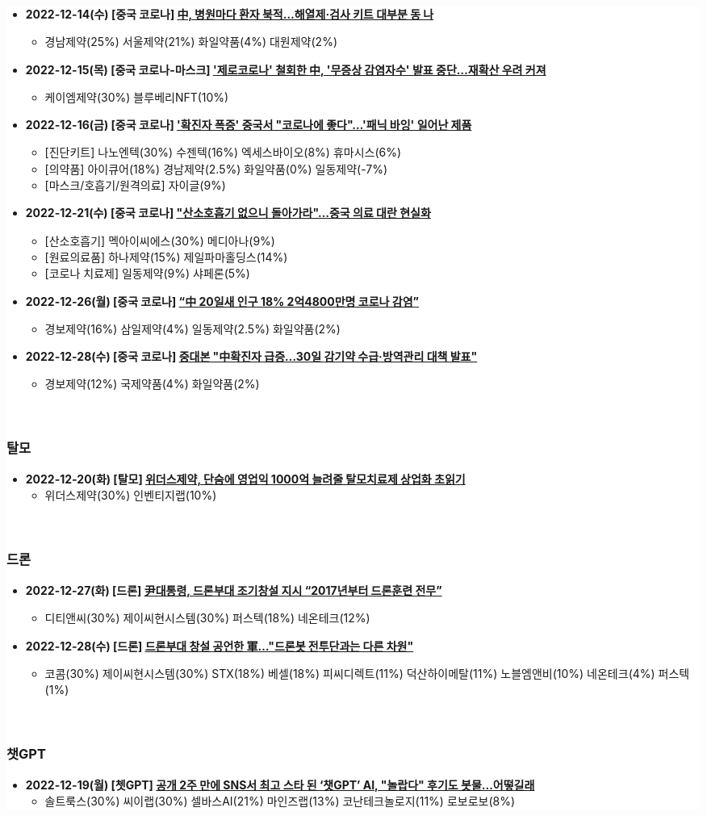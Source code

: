 * **2022-12-14(수) [중국 코로나] [中, 병원마다 환자 북적…해열제·검사 키트 대부분 동 나](https://n.news.naver.com/mnews/article/056/0011392081?sid=104)**
    * 경남제약(25%) 서울제약(21%) 화일약품(4%) 대원제약(2%)

* **2022-12-15(목) [중국 코로나-마스크] ['제로코로나' 철회한 中, '무증상 감염자수' 발표 중단…재확산 우려 커져](https://view.asiae.co.kr/article/2022121413383466546)**
    * 케이엠제약(30%) 블루베리NFT(10%)
    
* **2022-12-16(금) [중국 코로나] ['확진자 폭증' 중국서 "코로나에 좋다"…'패닉 바잉' 일어난 제품](https://www.hankookilbo.com/News/Read/A2022121510160001402)**
    * [진단키트] 나노엔텍(30%) 수젠텍(16%) 엑세스바이오(8%) 휴마시스(6%)
    * [의약품] 아이큐어(18%) 경남제약(2.5%) 화일약품(0%) 일동제약(-7%)
    * [마스크/호흡기/원격의료] 자이글(9%)

* **2022-12-21(수) [중국 코로나] ["산소호흡기 없으니 돌아가라"…중국 의료 대란 현실화](https://n.news.naver.com/mnews/article/055/0001022064?sid=104)**
    * [산소호흡기] 멕아이씨에스(30%) 메디아나(9%)
    * [원료의료품] 하나제약(15%) 제일파마홀딩스(14%)
    * [코로나 치료제] 일동제약(9%) 샤페론(5%)

* **2022-12-26(월) [중국 코로나] [“中 20일새 인구 18% 2억4800만명 코로나 감염”](https://n.news.naver.com/mnews/article/020/0003470063?sid=104)**
    * 경보제약(16%) 삼일제약(4%) 일동제약(2.5%) 화일약품(2%)

* **2022-12-28(수) [중국 코로나] [중대본 "中확진자 급증…30일 감기약 수급·방역관리 대책 발표"](https://v.daum.net/v/20221228092842099)**
    * 경보제약(12%) 국제약품(4%) 화일약품(2%)

<br>

### 탈모

* **2022-12-20(화) [탈모] [위더스제약, 단숨에 영업익 1000억 늘려줄 탈모치료제 상업화 초읽기](https://pharm.edaily.co.kr/news/read?newsId=01541606632560488&mediaCodeNo=257)**
    * 위더스제약(30%) 인벤티지랩(10%)

<br>

### 드론

* **2022-12-27(화) [드론] [ 尹대통령, 드론부대 조기창설 지시 “2017년부터 드론훈련 전무”](https://www.seoul.co.kr/news/newsView.php?id=20221227500069)**
    * 디티앤씨(30%) 제이씨현시스템(30%) 퍼스텍(18%) 네온테크(12%)

* **2022-12-28(수) [드론] [드론부대 창설 공언한 軍…"드론봇 전투단과는 다른 차원"](https://newsis.com/view/?id=NISX20221227_0002138610&cID=14001&pID=14000)**
    * 코콤(30%) 제이씨현시스템(30%) STX(18%) 베셀(18%) 피씨디렉트(11%) 덕산하이메탈(11%) 노블엠앤비(10%) 네온테크(4%) 퍼스텍(1%)

<br>

### 챗GPT

* **2022-12-19(월) [쳇GPT] [공개 2주 만에 SNS서 최고 스타 된 ‘챗GPT’ AI, "놀랍다" 후기도 봇물...어떻길래](https://n.news.naver.com/mnews/article/469/0000713404?sid=105)**
    * 솔트룩스(30%) 씨이랩(30%) 셀바스AI(21%) 마인즈랩(13%) 코난테크놀로지(11%) 로보로보(8%)
